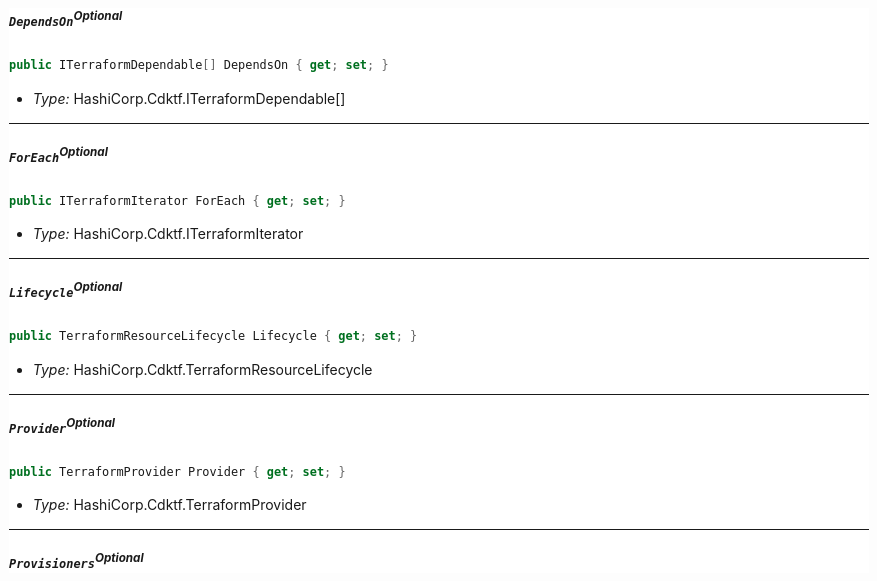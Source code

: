 ##### `DependsOn`<sup>Optional</sup> <a name="DependsOn" id="rhizo-co-terraform-provider-oci.osManagementHubManagedInstanceGroupInstallWindowsUpdatesManagement.OsManagementHubManagedInstanceGroupInstallWindowsUpdatesManagementConfig.property.dependsOn"></a>

```csharp
public ITerraformDependable[] DependsOn { get; set; }
```

- *Type:* HashiCorp.Cdktf.ITerraformDependable[]

---

##### `ForEach`<sup>Optional</sup> <a name="ForEach" id="rhizo-co-terraform-provider-oci.osManagementHubManagedInstanceGroupInstallWindowsUpdatesManagement.OsManagementHubManagedInstanceGroupInstallWindowsUpdatesManagementConfig.property.forEach"></a>

```csharp
public ITerraformIterator ForEach { get; set; }
```

- *Type:* HashiCorp.Cdktf.ITerraformIterator

---

##### `Lifecycle`<sup>Optional</sup> <a name="Lifecycle" id="rhizo-co-terraform-provider-oci.osManagementHubManagedInstanceGroupInstallWindowsUpdatesManagement.OsManagementHubManagedInstanceGroupInstallWindowsUpdatesManagementConfig.property.lifecycle"></a>

```csharp
public TerraformResourceLifecycle Lifecycle { get; set; }
```

- *Type:* HashiCorp.Cdktf.TerraformResourceLifecycle

---

##### `Provider`<sup>Optional</sup> <a name="Provider" id="rhizo-co-terraform-provider-oci.osManagementHubManagedInstanceGroupInstallWindowsUpdatesManagement.OsManagementHubManagedInstanceGroupInstallWindowsUpdatesManagementConfig.property.provider"></a>

```csharp
public TerraformProvider Provider { get; set; }
```

- *Type:* HashiCorp.Cdktf.TerraformProvider

---

##### `Provisioners`<sup>Optional</sup> <a name="Provisioners" id="rhizo-co-terraform-provider-oci.osManagementHubManagedInstanceGroupInstallWindowsUpdatesManagement.OsManagementHubManagedInstanceGroupInstallWindowsUpdatesManagementConfig.property.provisioners"></a>
